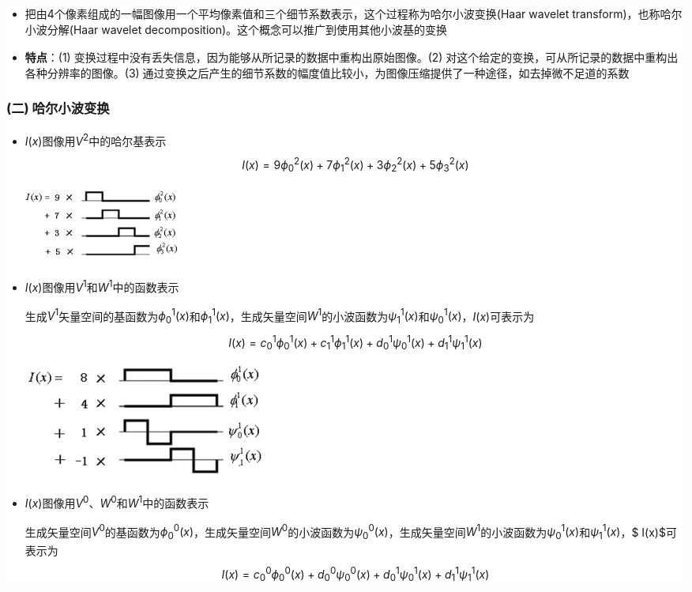 * 把由4个像素组成的一幅图像用一个平均像素值和三个细节系数表示，这个过程称为哈尔小波变换(Haar wavelet transform)，也称哈尔小波分解(Haar wavelet decomposition)。这个概念可以推广到使用其他小波基的变换

* **特点**：(1) 变换过程中没有丢失信息，因为能够从所记录的数据中重构出原始图像。(2) 对这个给定的变换，可从所记录的数据中重构出各种分辨率的图像。(3) 通过变换之后产生的细节系数的幅度值比较小，为图像压缩提供了一种途径，如去掉微不足道的系数

### (二) 哈尔小波变换

* $I(x)$图像用$V^2$中的哈尔基表示
	$$
	I(x)=9\phi_0^2(x)+7\phi_1^2(x)+3\phi_2^2(x)+5\phi_3^2(x)
	$$
	<img src="/assets/images/小波变换.assets/image-20200430100807554.png" alt="image-20200430100807554" style="zoom:50%;" />

* $I(x)$图像用$V^1$和$W^1$中的函数表示

	生成$V^1$矢量空间的基函数为$\phi_0^1(x)$和$\phi_1^1(x)$，生成矢量空间$W^1$的小波函数为$\psi_1^1(x)$和$\psi_0^1(x)$，$I(x)$可表示为
	$$
	I(x)=c_0^1\phi_0^1(x)+c_1^1\phi_1^1(x)+d_0^1\psi_0^1(x)+d_1^1\psi_1^1(x)
	$$
	<img src="/assets/images/小波变换.assets/image-20200430101100433.png" alt="image-20200430101100433" style="zoom:50%;" />

* $I(x)$图像用$V^0$、$W^0$和$W^1$中的函数表示

	生成矢量空间$V^0$的基函数为$\phi_0^0(x)$，生成矢量空间$W^0$的小波函数为$\psi_0^0(x)$，生成矢量空间$W^1$的小波函数为$\psi_0^1(x)$和$\psi_1^1(x)$，$ I(x)$可表示为
	$$
	I(x)=c_0^0\phi_0^0(x)+d_0^0\psi_0^0(x)+d_0^1\psi_0^1(x)+d_1^1\psi_1^1(x)
	$$